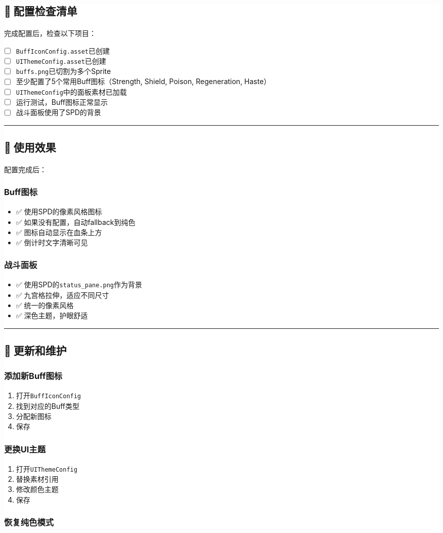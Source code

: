 
## 🎯 配置检查清单

完成配置后，检查以下项目：

- [ ] `BuffIconConfig.asset`已创建
- [ ] `UIThemeConfig.asset`已创建
- [ ] `buffs.png`已切割为多个Sprite
- [ ] 至少配置了5个常用Buff图标（Strength, Shield, Poison, Regeneration, Haste）
- [ ] `UIThemeConfig`中的面板素材已加载
- [ ] 运行测试，Buff图标正常显示
- [ ] 战斗面板使用了SPD的背景

---

## 🚀 使用效果

配置完成后：

### Buff图标
- ✅ 使用SPD的像素风格图标
- ✅ 如果没有配置，自动fallback到纯色
- ✅ 图标自动显示在血条上方
- ✅ 倒计时文字清晰可见

### 战斗面板
- ✅ 使用SPD的`status_pane.png`作为背景
- ✅ 九宫格拉伸，适应不同尺寸
- ✅ 统一的像素风格
- ✅ 深色主题，护眼舒适

---

## 🔄 更新和维护

### 添加新Buff图标

1. 打开`BuffIconConfig`
2. 找到对应的Buff类型
3. 分配新图标
4. 保存

### 更换UI主题

1. 打开`UIThemeConfig`
2. 替换素材引用
3. 修改颜色主题
4. 保存

### 恢复纯色模式
